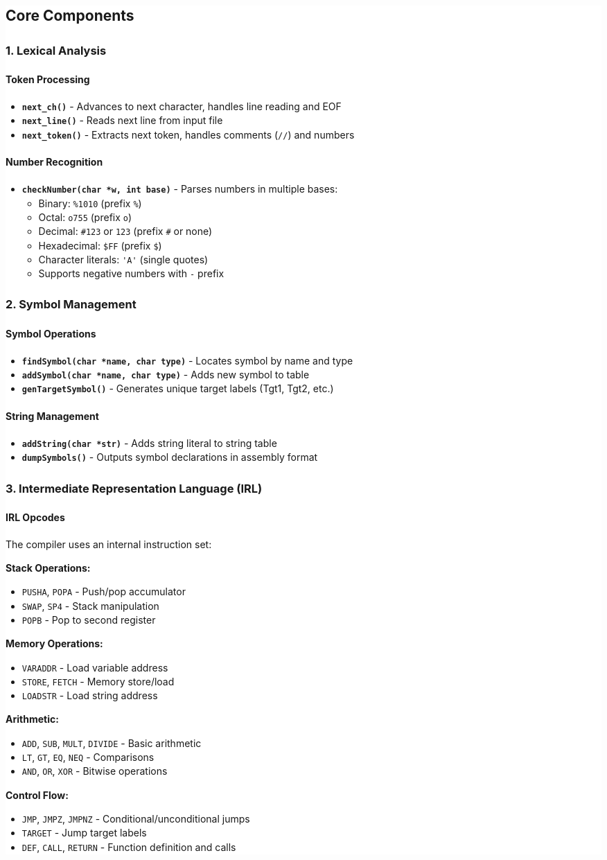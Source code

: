 ## Core Components

### 1. Lexical Analysis

#### Token Processing
- **`next_ch()`** - Advances to next character, handles line reading and EOF
- **`next_line()`** - Reads next line from input file
- **`next_token()`** - Extracts next token, handles comments (`//`) and numbers

#### Number Recognition
- **`checkNumber(char *w, int base)`** - Parses numbers in multiple bases:
  - Binary: `%1010` (prefix `%`)
  - Octal: `o755` (prefix `o`)
  - Decimal: `#123` or `123` (prefix `#` or none)
  - Hexadecimal: `$FF` (prefix `$`)
  - Character literals: `'A'` (single quotes)
  - Supports negative numbers with `-` prefix

### 2. Symbol Management

#### Symbol Operations
- **`findSymbol(char *name, char type)`** - Locates symbol by name and type
- **`addSymbol(char *name, char type)`** - Adds new symbol to table
- **`genTargetSymbol()`** - Generates unique target labels (Tgt1, Tgt2, etc.)

#### String Management
- **`addString(char *str)`** - Adds string literal to string table
- **`dumpSymbols()`** - Outputs symbol declarations in assembly format

### 3. Intermediate Representation Language (IRL)

#### IRL Opcodes
The compiler uses an internal instruction set:

**Stack Operations:**
- `PUSHA`, `POPA` - Push/pop accumulator
- `SWAP`, `SP4` - Stack manipulation
- `POPB` - Pop to second register

**Memory Operations:**
- `VARADDR` - Load variable address
- `STORE`, `FETCH` - Memory store/load
- `LOADSTR` - Load string address

**Arithmetic:**
- `ADD`, `SUB`, `MULT`, `DIVIDE` - Basic arithmetic
- `LT`, `GT`, `EQ`, `NEQ` - Comparisons
- `AND`, `OR`, `XOR` - Bitwise operations

**Control Flow:**
- `JMP`, `JMPZ`, `JMPNZ` - Conditional/unconditional jumps
- `TARGET` - Jump target labels
- `DEF`, `CALL`, `RETURN` - Function definition and calls
